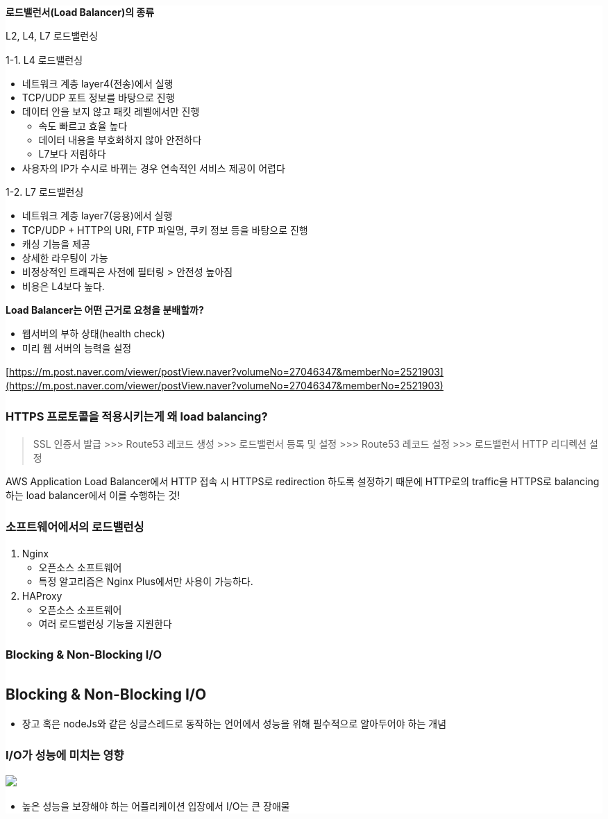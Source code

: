 **로드밸런서(Load Balancer)의 종류**

L2, L4, L7 로드밸런싱

1-1. L4 로드밸런싱

- 네트워크 계층 layer4(전송)에서 실행
- TCP/UDP 포트 정보를 바탕으로 진행
- 데이터 안을 보지 않고 패킷 레벨에서만 진행
    - 속도 빠르고 효율 높다
    - 데이터 내용을 부호화하지 않아 안전하다
    - L7보다 저렴하다
- 사용자의 IP가 수시로 바뀌는 경우 연속적인 서비스 제공이 어렵다

1-2. L7 로드밸런싱

- 네트워크 계층 layer7(응용)에서 실행
- TCP/UDP + HTTP의 URI, FTP 파일명, 쿠키 정보 등을 바탕으로 진행
- 캐싱 기능을 제공
- 상세한 라우팅이 가능
- 비정상적인 트래픽은 사전에 필터링 > 안전성 높아짐
- 비용은 L4보다 높다.

**Load Balancer는 어떤 근거로 요청을 분배할까?**

- 웹서버의 부하 상태(health check)
- 미리 웹 서버의 능력을 설정

[https://m.post.naver.com/viewer/postView.naver?volumeNo=27046347&memberNo=2521903](https://m.post.naver.com/viewer/postView.naver?volumeNo=27046347&memberNo=2521903)

### HTTPS 프로토콜을 적용시키는게 왜 load balancing?

> SSL 인증서 발급 >>> Route53 레코드 생성 >>> 로드밸런서 등록 및 설정 >>> Route53 레코드 설정 >>> 로드밸런서 HTTP 리디렉션 설정

AWS Application Load Balancer에서 HTTP 접속 시 HTTPS로 redirection 하도록 설정하기 때문에 HTTP로의 traffic을 HTTPS로 balancing 하는 load balancer에서 이를 수행하는 것!

### 소프트웨어에서의 로드밸런싱

1. Nginx
    - 오픈소스 소프트웨어
    - 특정 알고리즘은 Nginx Plus에서만 사용이 가능하다.
2. HAProxy
    - 오픈소스 소프트웨어
    - 여러 로드밸런싱 기능을 지원한다

### Blocking & Non-Blocking I/O


## Blocking & Non-Blocking I/O
- 장고 혹은 nodeJs와 같은 싱글스레드로 동작하는 언어에서 성능을 위해 필수적으로 알아두어야 하는 개념

### I/O가 성능에 미치는 영향
![](https://i.imgur.com/2DYvOrj.png)
- 높은 성능을 보장해야 하는 어플리케이션 입장에서 I/O는 큰 장애물
